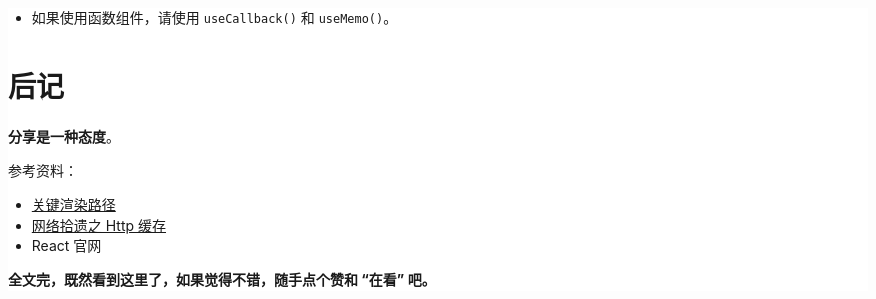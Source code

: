 - 如果使用函数组件，请使用 `useCallback()` 和 `useMemo()`。

# 后记

**分享是一种态度**。

参考资料：

- [关键渲染路径](https://link.juejin.cn?target=https%3A%2F%2Findepth.dev%2Fposts%2F1498%2F101-javascript-critical-rendering-path "https://indepth.dev/posts/1498/101-javascript-critical-rendering-path")
- [网络拾遗之 Http 缓存](https://link.juejin.cn?target=https%3A%2F%2Fmp.weixin.qq.com%2Fs%2FvM1t8S15egOAQ8kQ8bJFlw "https://mp.weixin.qq.com/s/vM1t8S15egOAQ8kQ8bJFlw")
- React 官网

**全文完，既然看到这里了，如果觉得不错，随手点个赞和 “在看” 吧。**
